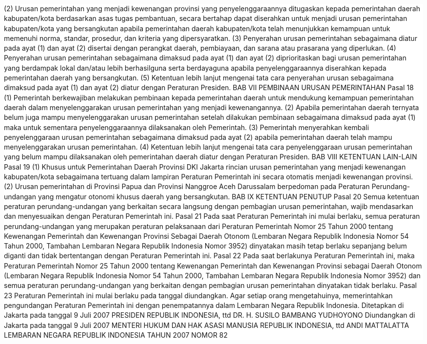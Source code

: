 (2) Urusan pemerintahan yang menjadi kewenangan provinsi yang penyelenggaraannya ditugaskan kepada pemerintahan daerah kabupaten/kota berdasarkan asas tugas pembantuan, secara bertahap dapat diserahkan untuk menjadi urusan pemerintahan kabupaten/kota yang bersangkutan apabila pemerintahan daerah kabupaten/kota telah menunjukkan kemampuan untuk memenuhi norma, standar, prosedur, dan kriteria yang dipersyaratkan.
(3) Penyerahan urusan pemerintahan sebagaimana diatur pada ayat (1) dan ayat (2) disertai dengan perangkat daerah, pembiayaan, dan sarana atau prasarana yang diperlukan.
(4) Penyerahan urusan pemerintahan sebagaimana dimaksud pada ayat (1) dan ayat (2) diprioritaskan bagi urusan pemerintahan yang berdampak lokal dan/atau lebih berhasilguna serta berdayaguna apabila penyelenggaraannya diserahkan kepada pemerintahan daerah yang bersangkutan.
(5) Ketentuan lebih lanjut mengenai tata cara penyerahan urusan sebagaimana dimaksud pada ayat (1) dan ayat (2) diatur dengan Peraturan Presiden.
BAB VII PEMBINAAN URUSAN PEMERINTAHAN
Pasal 18
(1) Pemerintah berkewajiban melakukan pembinaan kepada pemerintahan daerah untuk mendukung kemampuan pemerintahan daerah dalam menyelenggarakan urusan pemerintahan yang menjadi kewenangannya.
(2) Apabila pemerintahan daerah ternyata belum juga mampu menyelenggarakan urusan pemerintahan setelah dilakukan pembinaan sebagaimana dimaksud pada ayat (1) maka untuk sementara penyelenggaraannya dilaksanakan oleh Pemerintah.
(3) Pemerintah menyerahkan kembali penyelenggaraan urusan pemerintahan sebagaimana dimaksud pada ayat (2) apabila pemerintahan daerah telah mampu menyelenggarakan urusan pemerintahan.
(4) Ketentuan lebih lanjut mengenai tata cara penyelenggaraan urusan pemerintahan yang belum mampu dilaksanakan oleh pemerintahan daerah diatur dengan Peraturan Presiden.
BAB VIII KETENTUAN LAIN-LAIN
Pasal 19
(1) Khusus untuk Pemerintahan Daerah Provinsi DKI Jakarta rincian urusan pemerintahan yang menjadi kewenangan kabupaten/kota sebagaimana tertuang dalam lampiran Peraturan Pemerintah ini secara otomatis menjadi kewenangan provinsi.
(2) Urusan pemerintahan di Provinsi Papua dan Provinsi Nanggroe Aceh Darussalam berpedoman pada Peraturan Perundang-undangan yang mengatur otonomi khusus daerah yang bersangkutan.
BAB IX KETENTUAN PENUTUP
Pasal 20
Semua ketentuan peraturan perundang-undangan yang berkaitan secara langsung dengan pembagian urusan pemerintahan, wajib mendasarkan dan menyesuaikan dengan Peraturan Pemerintah ini.
Pasal 21
Pada saat Peraturan Pemerintah ini mulai berlaku, semua peraturan perundang-undangan yang merupakan peraturan pelaksanaan dari Peraturan Pemerintah Nomor 25 Tahun 2000 tentang Kewenangan Pemerintah dan Kewenangan Provinsi Sebagai Daerah Otonom (Lembaran Negara Republik Indonesia Nomor 54 Tahun 2000, Tambahan Lembaran Negara Republik Indonesia Nomor 3952) dinyatakan masih tetap berlaku sepanjang belum diganti dan tidak bertentangan dengan Peraturan Pemerintah ini.
Pasal 22
Pada saat berlakunya Peraturan Pemerintah ini, maka Peraturan Pemerintah Nomor 25 Tahun 2000 tentang Kewenangan Pemerintah dan Kewenangan Provinsi sebagai Daerah Otonom (Lembaran Negara Republik Indonesia Nomor 54 Tahun 2000, Tambahan Lembaran Negara Republik Indonesia Nomor 3952) dan semua peraturan perundang-undangan yang berkaitan dengan pembagian urusan pemerintahan dinyatakan tidak berlaku.
Pasal 23
Peraturan Pemerintah ini mulai berlaku pada tanggal diundangkan.
Agar setiap orang mengetahuinya, memerintahkan pengundangan Peraturan Pemerintah ini dengan penempatannya dalam Lembaran Negara Republik Indonesia. Ditetapkan di Jakarta pada tanggal 9 Juli 2007 PRESIDEN REPUBLIK INDONESIA, ttd DR. H. SUSILO BAMBANG YUDHOYONO Diundangkan di Jakarta pada tanggal 9 Juli 2007 MENTERI HUKUM DAN HAK ASASI MANUSIA REPUBLIK INDONESIA, ttd ANDI MATTALATTA LEMBARAN NEGARA REPUBLIK INDONESIA TAHUN 2007 NOMOR 82